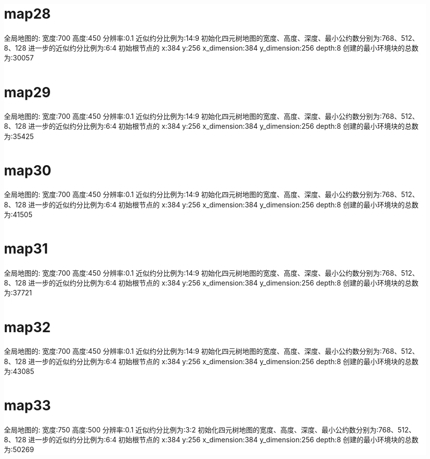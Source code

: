 # map28
全局地图的:  宽度:700  高度:450  分辨率:0.1
近似约分比例为:14:9
初始化四元树地图的宽度、高度、深度、最小公约数分别为:768、512、8、128
进一步的近似约分比例为:6:4
初始根节点的 x:384    y:256    x_dimension:384    y_dimension:256    depth:8
创建的最小环境块的总数为:30057

# map29
全局地图的:  宽度:700  高度:450  分辨率:0.1
近似约分比例为:14:9
初始化四元树地图的宽度、高度、深度、最小公约数分别为:768、512、8、128
进一步的近似约分比例为:6:4
初始根节点的 x:384    y:256    x_dimension:384    y_dimension:256    depth:8
创建的最小环境块的总数为:35425

# map30
全局地图的:  宽度:700  高度:450  分辨率:0.1
近似约分比例为:14:9
初始化四元树地图的宽度、高度、深度、最小公约数分别为:768、512、8、128
进一步的近似约分比例为:6:4
初始根节点的 x:384    y:256    x_dimension:384    y_dimension:256    depth:8
创建的最小环境块的总数为:41505

# map31
全局地图的:  宽度:700  高度:450  分辨率:0.1
近似约分比例为:14:9
初始化四元树地图的宽度、高度、深度、最小公约数分别为:768、512、8、128
进一步的近似约分比例为:6:4
初始根节点的 x:384    y:256    x_dimension:384    y_dimension:256    depth:8
创建的最小环境块的总数为:37721

# map32
全局地图的:  宽度:700  高度:450  分辨率:0.1
近似约分比例为:14:9
初始化四元树地图的宽度、高度、深度、最小公约数分别为:768、512、8、128
进一步的近似约分比例为:6:4
初始根节点的 x:384    y:256    x_dimension:384    y_dimension:256    depth:8
创建的最小环境块的总数为:43085

# map33
全局地图的:  宽度:750  高度:500  分辨率:0.1
近似约分比例为:3:2
初始化四元树地图的宽度、高度、深度、最小公约数分别为:768、512、8、128
进一步的近似约分比例为:6:4
初始根节点的 x:384    y:256    x_dimension:384    y_dimension:256    depth:8
创建的最小环境块的总数为:50269
